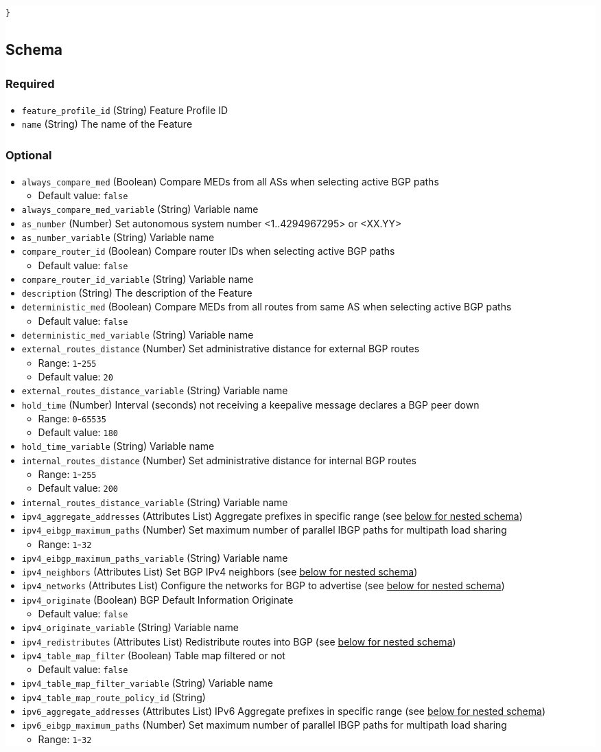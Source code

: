 ```terraform
}
```


## Schema

### Required

- `feature_profile_id` (String) Feature Profile ID
- `name` (String) The name of the Feature

### Optional

- `always_compare_med` (Boolean) Compare MEDs from all ASs when selecting active BGP paths
  - Default value: `false`
- `always_compare_med_variable` (String) Variable name
- `as_number` (Number) Set autonomous system number <1..4294967295> or <XX.YY>
- `as_number_variable` (String) Variable name
- `compare_router_id` (Boolean) Compare router IDs when selecting active BGP paths
  - Default value: `false`
- `compare_router_id_variable` (String) Variable name
- `description` (String) The description of the Feature
- `deterministic_med` (Boolean) Compare MEDs from all routes from same AS when selecting active BGP paths
  - Default value: `false`
- `deterministic_med_variable` (String) Variable name
- `external_routes_distance` (Number) Set administrative distance for external BGP routes
  - Range: `1`-`255`
  - Default value: `20`
- `external_routes_distance_variable` (String) Variable name
- `hold_time` (Number) Interval (seconds) not receiving a keepalive message declares a BGP peer down
  - Range: `0`-`65535`
  - Default value: `180`
- `hold_time_variable` (String) Variable name
- `internal_routes_distance` (Number) Set administrative distance for internal BGP routes
  - Range: `1`-`255`
  - Default value: `200`
- `internal_routes_distance_variable` (String) Variable name
- `ipv4_aggregate_addresses` (Attributes List) Aggregate prefixes in specific range (see [below for nested schema](#nestedatt--ipv4_aggregate_addresses))
- `ipv4_eibgp_maximum_paths` (Number) Set maximum number of parallel IBGP paths for multipath load sharing
  - Range: `1`-`32`
- `ipv4_eibgp_maximum_paths_variable` (String) Variable name
- `ipv4_neighbors` (Attributes List) Set BGP IPv4 neighbors (see [below for nested schema](#nestedatt--ipv4_neighbors))
- `ipv4_networks` (Attributes List) Configure the networks for BGP to advertise (see [below for nested schema](#nestedatt--ipv4_networks))
- `ipv4_originate` (Boolean) BGP Default Information Originate
  - Default value: `false`
- `ipv4_originate_variable` (String) Variable name
- `ipv4_redistributes` (Attributes List) Redistribute routes into BGP (see [below for nested schema](#nestedatt--ipv4_redistributes))
- `ipv4_table_map_filter` (Boolean) Table map filtered or not
  - Default value: `false`
- `ipv4_table_map_filter_variable` (String) Variable name
- `ipv4_table_map_route_policy_id` (String)
- `ipv6_aggregate_addresses` (Attributes List) IPv6 Aggregate prefixes in specific range (see [below for nested schema](#nestedatt--ipv6_aggregate_addresses))
- `ipv6_eibgp_maximum_paths` (Number) Set maximum number of parallel IBGP paths for multipath load sharing
  - Range: `1`-`32`